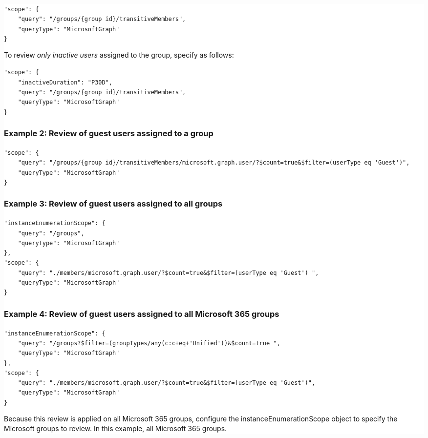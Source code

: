 ```http
"scope": {
    "query": "/groups/{group id}/transitiveMembers",
    "queryType": "MicrosoftGraph"
}
```
To review *only inactive users* assigned to the group, specify as follows:

```http
"scope": {
    "inactiveDuration": "P30D",
    "query": "/groups/{group id}/transitiveMembers",
    "queryType": "MicrosoftGraph"
}
````

### Example 2: Review of guest users assigned to a group

```http
"scope": {
    "query": "/groups/{group id}/transitiveMembers/microsoft.graph.user/?$count=true&$filter=(userType eq 'Guest')",    
    "queryType": "MicrosoftGraph"
}
```

### Example 3: Review of guest users assigned to all groups

```http
"instanceEnumerationScope": {
    "query": "/groups",
    "queryType": "MicrosoftGraph"
},
"scope": {
    "query": "./members/microsoft.graph.user/?$count=true&$filter=(userType eq 'Guest') ",
    "queryType": "MicrosoftGraph"
}
```

### Example 4: Review of guest users assigned to all Microsoft 365 groups

```http
"instanceEnumerationScope": {
    "query": "/groups?$filter=(groupTypes/any(c:c+eq+'Unified'))&$count=true ",
    "queryType": "MicrosoftGraph"
},
"scope": {
    "query": "./members/microsoft.graph.user/?$count=true&$filter=(userType eq 'Guest')",
    "queryType": "MicrosoftGraph"
}
```

Because this review is applied on all Microsoft 365 groups, configure the instanceEnumerationScope object to specify the Microsoft groups to review. In this example, all Microsoft 365 groups.
